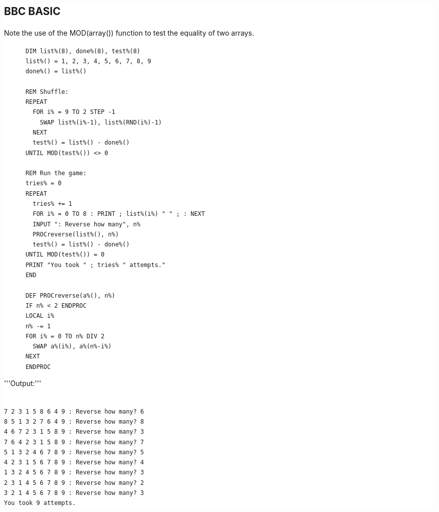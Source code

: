 ```txt

```



## BBC BASIC

Note the use of the MOD(array()) function to test the equality of two arrays.

```bbcbasic
      DIM list%(8), done%(8), test%(8)
      list%() = 1, 2, 3, 4, 5, 6, 7, 8, 9
      done%() = list%()
      
      REM Shuffle:
      REPEAT
        FOR i% = 9 TO 2 STEP -1
          SWAP list%(i%-1), list%(RND(i%)-1)
        NEXT
        test%() = list%() - done%()
      UNTIL MOD(test%()) <> 0
      
      REM Run the game:
      tries% = 0
      REPEAT
        tries% += 1
        FOR i% = 0 TO 8 : PRINT ; list%(i%) " " ; : NEXT
        INPUT ": Reverse how many", n%
        PROCreverse(list%(), n%)
        test%() = list%() - done%()
      UNTIL MOD(test%()) = 0
      PRINT "You took " ; tries% " attempts."
      END
      
      DEF PROCreverse(a%(), n%)
      IF n% < 2 ENDPROC
      LOCAL i%
      n% -= 1
      FOR i% = 0 TO n% DIV 2
        SWAP a%(i%), a%(n%-i%)
      NEXT
      ENDPROC
```

'''Output:'''

```txt

7 2 3 1 5 8 6 4 9 : Reverse how many? 6
8 5 1 3 2 7 6 4 9 : Reverse how many? 8
4 6 7 2 3 1 5 8 9 : Reverse how many? 3
7 6 4 2 3 1 5 8 9 : Reverse how many? 7
5 1 3 2 4 6 7 8 9 : Reverse how many? 5
4 2 3 1 5 6 7 8 9 : Reverse how many? 4
1 3 2 4 5 6 7 8 9 : Reverse how many? 3
2 3 1 4 5 6 7 8 9 : Reverse how many? 2
3 2 1 4 5 6 7 8 9 : Reverse how many? 3
You took 9 attempts.

```
